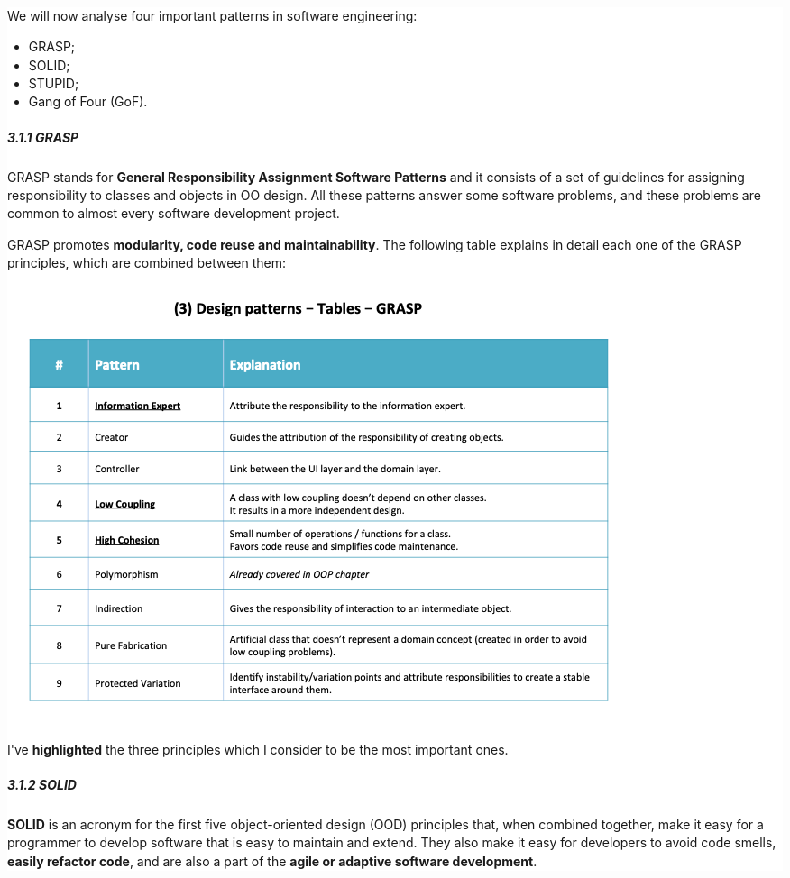 We will now analyse four important patterns in software engineering:
* GRASP;
* SOLID;
* STUPID;
* Gang of Four (GoF).

##### 3.1.1 GRASP #####

GRASP stands for **General Responsibility Assignment Software Patterns** and it consists of a set of guidelines 
for assigning responsibility to classes and objects in OO design. All these patterns answer some software problems, 
and these problems are common to almost every software development project.

GRASP promotes **modularity, code reuse and maintainability**. The following table explains in detail each
one of the GRASP principles, which are combined between them:

![grasp](diagrams/GRASP.png)

I've **highlighted** the three principles which I consider to be the most important ones.


##### 3.1.2 SOLID #####

**SOLID** is an acronym for the first five object-oriented design (OOD) principles that, when combined together, 
make it easy for a programmer to develop software that is easy to maintain and extend. They also make it easy for developers 
to avoid code smells, **easily refactor code**, and are also a part of the **agile or adaptive software development**.

